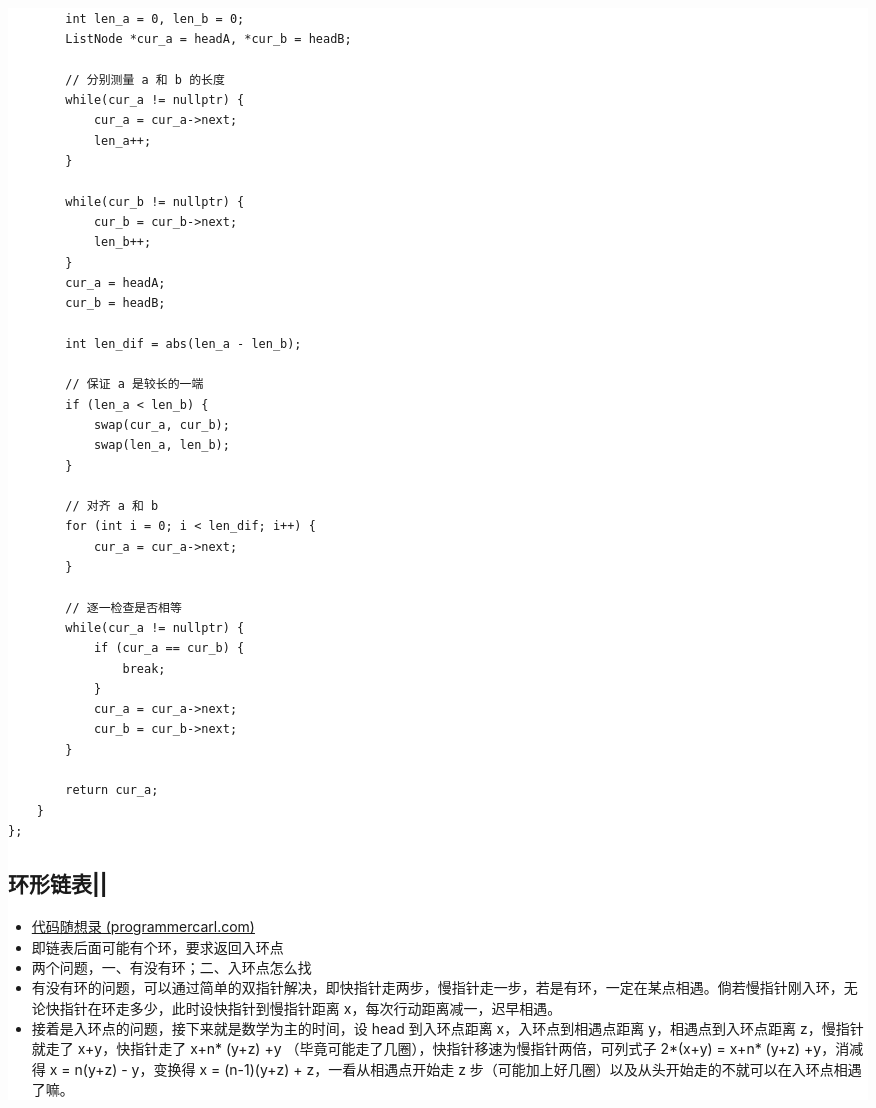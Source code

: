   ```
          int len_a = 0, len_b = 0;
          ListNode *cur_a = headA, *cur_b = headB;
  
          // 分别测量 a 和 b 的长度
          while(cur_a != nullptr) {
              cur_a = cur_a->next;
              len_a++;
          }
  
          while(cur_b != nullptr) {
              cur_b = cur_b->next;
              len_b++;
          }
          cur_a = headA;
          cur_b = headB;
  
          int len_dif = abs(len_a - len_b);
  
          // 保证 a 是较长的一端
          if (len_a < len_b) {
              swap(cur_a, cur_b);
              swap(len_a, len_b);
          }
  
          // 对齐 a 和 b
          for (int i = 0; i < len_dif; i++) {
              cur_a = cur_a->next;
          }
  
          // 逐一检查是否相等
          while(cur_a != nullptr) {
              if (cur_a == cur_b) {
                  break;
              }
              cur_a = cur_a->next;
              cur_b = cur_b->next;
          }
  
          return cur_a;
      }
  };
  ```
  ## 环形链表||
  - [代码随想录 (programmercarl.com)](https://programmercarl.com/0142.%E7%8E%AF%E5%BD%A2%E9%93%BE%E8%A1%A8II.html)
- 即链表后面可能有个环，要求返回入环点
- 两个问题，一、有没有环；二、入环点怎么找
- 有没有环的问题，可以通过简单的双指针解决，即快指针走两步，慢指针走一步，若是有环，一定在某点相遇。倘若慢指针刚入环，无论快指针在环走多少，此时设快指针到慢指针距离 x，每次行动距离减一，迟早相遇。
- 接着是入环点的问题，接下来就是数学为主的时间，设 head 到入环点距离 x，入环点到相遇点距离 y，相遇点到入环点距离 z，慢指针就走了 x+y，快指针走了 x+n* (y+z) +y （毕竟可能走了几圈），快指针移速为慢指针两倍，可列式子 2*(x+y) =  x+n* (y+z) +y，消减得 x = n(y+z) - y，变换得 x = (n-1)(y+z) + z，一看从相遇点开始走 z 步（可能加上好几圈）以及从头开始走的不就可以在入环点相遇了嘛。
  